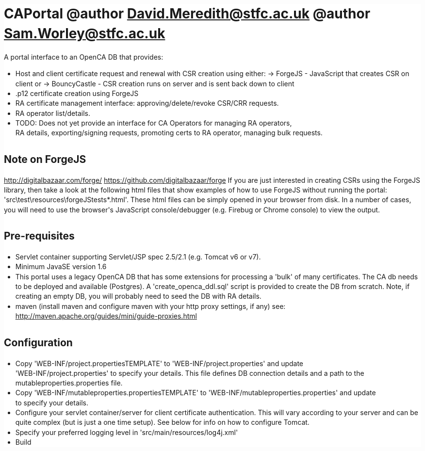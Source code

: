 CAPortal 
@author David.Meredith@stfc.ac.uk 
@author Sam.Worley@stfc.ac.uk  
====================================

A portal interface to an OpenCA DB that provides: 
- Host and client certificate request and renewal with CSR creation using either:
  -> ForgeJS - JavaScript that creates CSR on client or 
  -> BouncyCastle - CSR creation runs on server and is sent back down to client
- .p12 certificate creation using ForgeJS  
- RA certificate management interface: approving/delete/revoke CSR/CRR requests. 
- RA operator list/details.
- TODO: Does not yet provide an interface for CA Operators for managing RA operators,  
  RA details, exporting/signing requests, promoting certs to RA operator, managing 
  bulk requests.    


Note on ForgeJS
----------------
http://digitalbazaar.com/forge/
https://github.com/digitalbazaar/forge 
If you are just interested in creating CSRs using the ForgeJS library, then 
take a look at the following html files that show examples of how to use 
ForgeJS without running the portal: 'src\test\resources\forgeJStests\*.html'. 
These html files can be simply opened in your browser from disk. 
In a number of cases, you will need to use the browser's JavaScript console/debugger
(e.g. Firebug or Chrome console) to view the output.   


Pre-requisites 
---------------
- Servlet container supporting Servlet/JSP spec 2.5/2.1 (e.g. Tomcat v6 or v7). 
- Minimum JavaSE version 1.6 
- This portal uses a legacy OpenCA DB that has some extensions for processing a 
  'bulk' of many certificates. The CA db needs to be deployed and available (Postgres). 
  A 'create_openca_ddl.sql' script is provided to create the DB from scratch. 
  Note, if creating an empty DB, you will probably need to seed the DB with RA details. 
- maven (install maven and configure maven with your http proxy settings, if any) 
  see: http://maven.apache.org/guides/mini/guide-proxies.html 

Configuration 
-------------
- Copy 'WEB-INF/project.propertiesTEMPLATE' to 'WEB-INF/project.properties' and update  
  'WEB-INF/project.properties' to specify your details. This file defines DB 
  connection details and a path to the mutableproperties.properties file. 
- Copy 'WEB-INF/mutableproperties.propertiesTEMPLATE' to 'WEB-INF/mutableproperties.properties' and update  
  to specify your details.
- Configure your servlet container/server for client certificate authentication. This will vary 
  according to your server and can be quite complex (but is just a one time setup). 
  See below for info on how to configure Tomcat. 
- Specify your preferred logging level in 'src/main/resources/log4j.xml'
- Build
